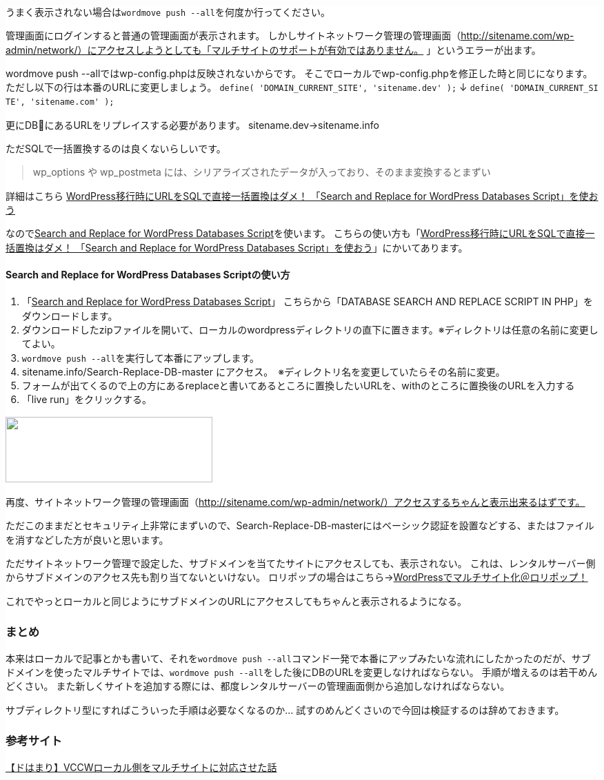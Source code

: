 うまく表示されない場合は`wordmove push --all`を何度か行ってください。

管理画面にログインすると普通の管理画面が表示されます。
しかしサイトネットワーク管理の管理画面（http://sitename.com/wp-admin/network/）にアクセスしようとしても「マルチサイトのサポートが有効ではありません。 」というエラーが出ます。

wordmove push --allではwp-config.phpは反映されないからです。
そこでローカルでwp-config.phpを修正した時と同じになります。
ただし以下の行は本番のURLに変更しましょう。
`define( 'DOMAIN_CURRENT_SITE', 'sitename.dev' );`
↓
`define( 'DOMAIN_CURRENT_SITE', 'sitename.com' );`

更にDBにあるURLをリプレイスする必要があります。
sitename.dev→sitename.info

ただSQLで一括置換するのは良くないらしいです。
> wp_options や wp_postmeta には、シリアライズされたデータが入っており、そのまま変換するとまずい

詳細はこちら
[WordPress移行時にURLをSQLで直接一括置換はダメ！ 「Search and Replace for WordPress Databases Script」を使おう](https://www.infoscoop.org/blogjp/2014/08/14/use-search-and-replace-for-wordpress-when-moving/)

なので[Search and Replace for WordPress Databases Script](https://interconnectit.com/products/search-and-replace-for-wordpress-databases/)を使います。
こちらの使い方も「[WordPress移行時にURLをSQLで直接一括置換はダメ！ 「Search and Replace for WordPress Databases Script」を使おう](https://www.infoscoop.org/blogjp/2014/08/14/use-search-and-replace-for-wordpress-when-moving/)」にかいてあります。

#### Search and Replace for WordPress Databases Scriptの使い方

1. 「[Search and Replace for WordPress Databases Script](https://interconnectit.com/products/search-and-replace-for-wordpress-databases/)」
こちらから「DATABASE SEARCH AND REPLACE SCRIPT IN PHP」をダウンロードします。
1. ダウンロードしたzipファイルを開いて、ローカルのwordpressディレクトリの直下に置きます。※ディレクトリは任意の名前に変更してよい。
1. `wordmove push --all`を実行して本番にアップします。
1. sitename.info/Search-Replace-DB-master にアクセス。　※ディレクトリ名を変更していたらその名前に変更。
1. フォームが出てくるので上の方にあるreplaceと書いてあるところに置換したいURLを、withのところに置換後のURLを入力する
1. 「live run」をクリックする。
<img src="http://protagram.test/wp-content/uploads/2017/04/replace-url-300x95.png" alt="" width="300" height="95" class="alignnone size-medium wp-image-135" />

再度、サイトネットワーク管理の管理画面（http://sitename.com/wp-admin/network/）アクセスするちゃんと表示出来るはずです。

ただこのままだとセキュリティ上非常にまずいので、Search-Replace-DB-masterにはベーシック認証を設置などする、またはファイルを消すなどした方が良いと思います。

ただサイトネットワーク管理で設定した、サブドメインを当てたサイトにアクセスしても、表示されない。
これは、レンタルサーバー側からサブドメインのアクセス先も割り当てないといけない。
ロリポップの場合はこちら→[WordPressでマルチサイト化＠ロリポップ！](http://okiraku.sub.jp/post-1667)

これでやっとローカルと同じようにサブドメインのURLにアクセスしてもちゃんと表示されるようになる。

### まとめ
本来はローカルで記事とかも書いて、それを`wordmove push --all`コマンド一発で本番にアップみたいな流れにしたかったのだが、サブドメインを使ったマルチサイトでは、`wordmove push --all`をした後にDBのURLを変更しなければならない。
手順が増えるのは若干めんどくさい。
また新しくサイトを追加する際には、都度レンタルサーバーの管理画面側から追加しなければならない。

サブディレクトリ型にすればこういった手順は必要なくなるのか…
試すのめんどくさいので今回は検証するのは辞めておきます。

### 参考サイト
[【ドはまり】VCCWローカル側をマルチサイトに対応させた話](https://tech.fleeker.net/vccwmultisite/)